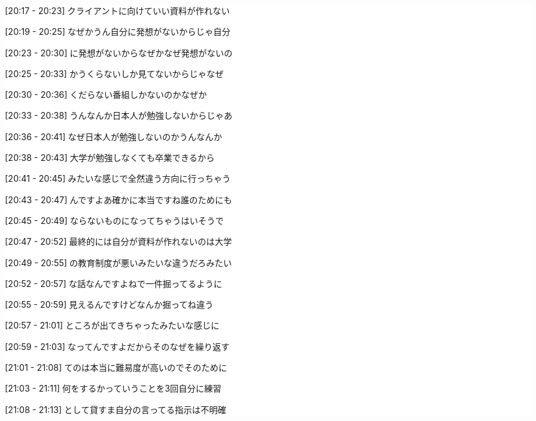 [20:17 - 20:23]
クライアントに向けていい資料が作れない

[20:19 - 20:25]
なぜかうん自分に発想がないからじゃ自分

[20:23 - 20:30]
に発想がないからなぜかなぜ発想がないの

[20:25 - 20:33]
かうくらないしか見てないからじゃなぜ

[20:30 - 20:36]
くだらない番組しかないのかなぜか

[20:33 - 20:38]
うんなんか日本人が勉強しないからじゃあ

[20:36 - 20:41]
なぜ日本人が勉強しないのかうんなんか

[20:38 - 20:43]
大学が勉強しなくても卒業できるから

[20:41 - 20:45]
みたいな感じで全然違う方向に行っちゃう

[20:43 - 20:47]
んですよあ確かに本当ですね誰のためにも

[20:45 - 20:49]
ならないものになってちゃうはいそうで

[20:47 - 20:52]
最終的には自分が資料が作れないのは大学

[20:49 - 20:55]
の教育制度が悪いみたいな違うだろみたい

[20:52 - 20:57]
な話なんですよねで一件掘ってるように

[20:55 - 20:59]
見えるんですけどなんか掘ってね違う

[20:57 - 21:01]
ところが出てきちゃったみたいな感じに

[20:59 - 21:03]
なってんですよだからそのなぜを繰り返す

[21:01 - 21:08]
てのは本当に難易度が高いのでそのために

[21:03 - 21:11]
何をするかっていうことを3回自分に練習

[21:08 - 21:13]
として貸すま自分の言ってる指示は不明確
